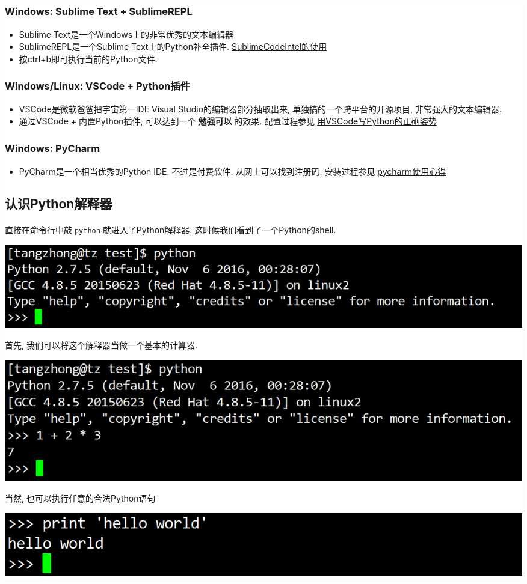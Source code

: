 ### Windows: Sublime Text + SublimeREPL
- Sublime Text是一个Windows上的非常优秀的文本编辑器
- SublimeREPL是一个Sublime Text上的Python补全插件. <a href="https://www.liudon.org/1337.html">SublimeCodeIntel的使用</a>
- 按ctrl+b即可执行当前的Python文件.

### Windows/Linux: VSCode + Python插件
- VSCode是微软爸爸把宇宙第一IDE Visual Studio的编辑器部分抽取出来, 单独搞的一个跨平台的开源项目, 非常强大的文本编辑器.
- 通过VSCode + 内置Python插件, 可以达到一个 **勉强可以** 的效果. 配置过程参见 <a href="http://www.cnblogs.com/bloglkl/archive/2016/08/23/5797805.html">用VSCode写Python的正确姿势</a>

### Windows: PyCharm 
- PyCharm是一个相当优秀的Python IDE. 不过是付费软件. 从网上可以找到注册码. 安装过程参见 <a href="http://www.jb51.net/article/50689.htm">pycharm使用心得</a>

## 认识Python解释器
直接在命令行中敲 `python` 就进入了Python解释器. 这时候我们看到了一个Python的shell.

![](../image/Python解释器.png)

首先, 我们可以将这个解释器当做一个基本的计算器.

![](../image/Python表达式求值.png)

当然, 也可以执行任意的合法Python语句

![](../image/Python_helloworld.png)
